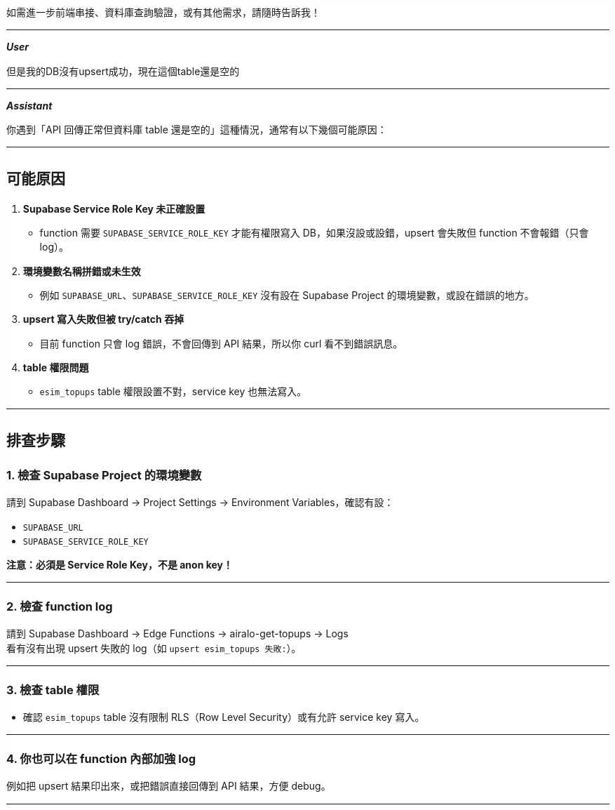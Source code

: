 如需進一步前端串接、資料庫查詢驗證，或有其他需求，請隨時告訴我！

---

_**User**_

但是我的DB沒有upsert成功，現在這個table還是空的 

---

_**Assistant**_

你遇到「API 回傳正常但資料庫 table 還是空的」這種情況，通常有以下幾個可能原因：

---

## 可能原因

1. **Supabase Service Role Key 未正確設置**
   - function 需要 `SUPABASE_SERVICE_ROLE_KEY` 才能有權限寫入 DB，如果沒設或設錯，upsert 會失敗但 function 不會報錯（只會 log）。

2. **環境變數名稱拼錯或未生效**
   - 例如 `SUPABASE_URL`、`SUPABASE_SERVICE_ROLE_KEY` 沒有設在 Supabase Project 的環境變數，或設在錯誤的地方。

3. **upsert 寫入失敗但被 try/catch 吞掉**
   - 目前 function 只會 log 錯誤，不會回傳到 API 結果，所以你 curl 看不到錯誤訊息。

4. **table 權限問題**
   - `esim_topups` table 權限設置不對，service key 也無法寫入。

---

## 排查步驟

### 1. 檢查 Supabase Project 的環境變數
請到 Supabase Dashboard → Project Settings → Environment Variables，確認有設：
- `SUPABASE_URL`
- `SUPABASE_SERVICE_ROLE_KEY`

**注意：必須是 Service Role Key，不是 anon key！**

---

### 2. 檢查 function log
請到 Supabase Dashboard → Edge Functions → airalo-get-topups → Logs  
看有沒有出現 upsert 失敗的 log（如 `upsert esim_topups 失敗:`）。

---

### 3. 檢查 table 權限
- 確認 `esim_topups` table 沒有限制 RLS（Row Level Security）或有允許 service key 寫入。

---

### 4. 你也可以在 function 內部加強 log
例如把 upsert 結果印出來，或把錯誤直接回傳到 API 結果，方便 debug。

---
